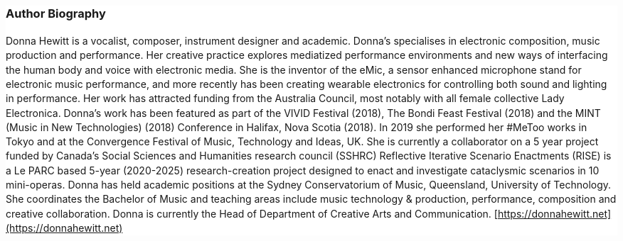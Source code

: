### Author Biography

Donna Hewitt is a vocalist, composer, instrument designer and academic. Donna’s specialises in electronic composition, music production and performance. Her creative practice explores mediatized performance environments and new ways of interfacing the human body and voice with electronic media. She is the inventor of the eMic, a sensor enhanced microphone stand for electronic music performance, and more recently has been creating wearable electronics for controlling both sound and lighting in performance.
Her work has attracted funding from the Australia Council, most notably with all female collective Lady Electronica. Donna’s work has been featured as part of the VIVID Festival (2018), The Bondi Feast Festival (2018) and the MINT (Music in New Technologies) (2018) Conference in Halifax, Nova Scotia (2018). In 2019 she performed her #MeToo works in Tokyo and at the Convergence Festival of Music, Technology and Ideas, UK. She is currently a collaborator on a 5 year project funded by Canada’s Social Sciences and Humanities research council (SSHRC) Reflective Iterative Scenario Enactments (RISE) is a Le PARC based 5-year (2020-2025) research-creation project designed to enact and investigate cataclysmic scenarios in 10 mini-operas.
Donna has held academic positions at the Sydney Conservatorium of Music, Queensland, University of Technology. She coordinates the Bachelor of Music and teaching areas include music technology & production, performance, composition and creative collaboration. Donna is currently the Head of Department of Creative Arts and Communication.
[https://donnahewitt.net](https://donnahewitt.net)

